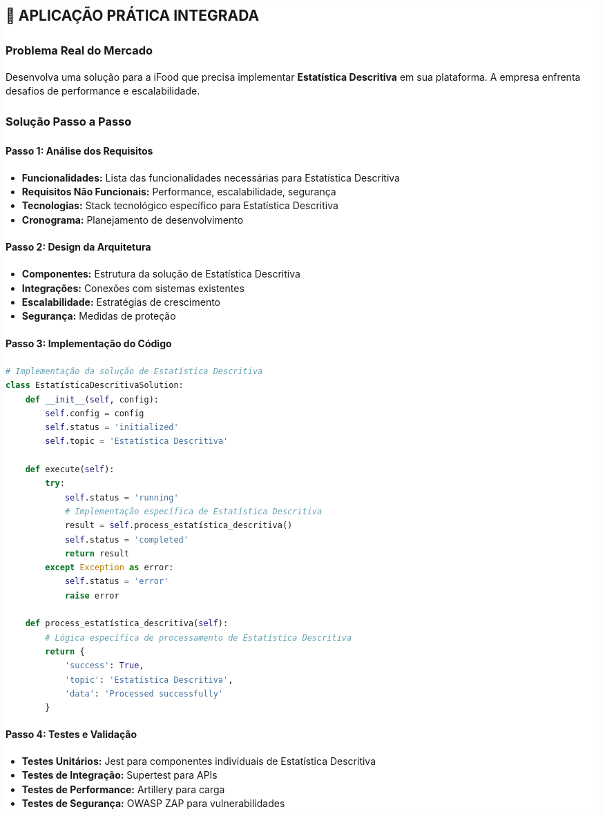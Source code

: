 
## 🚀 **APLICAÇÃO PRÁTICA INTEGRADA**

### **Problema Real do Mercado**
Desenvolva uma solução para a iFood que precisa implementar **Estatística Descritiva** em sua plataforma. A empresa enfrenta desafios de performance e escalabilidade.

### **Solução Passo a Passo**

#### **Passo 1: Análise dos Requisitos**
- **Funcionalidades:** Lista das funcionalidades necessárias para Estatística Descritiva
- **Requisitos Não Funcionais:** Performance, escalabilidade, segurança
- **Tecnologias:** Stack tecnológico específico para Estatística Descritiva
- **Cronograma:** Planejamento de desenvolvimento

#### **Passo 2: Design da Arquitetura**
- **Componentes:** Estrutura da solução de Estatística Descritiva
- **Integrações:** Conexões com sistemas existentes
- **Escalabilidade:** Estratégias de crescimento
- **Segurança:** Medidas de proteção

#### **Passo 3: Implementação do Código**
```python
# Implementação da solução de Estatística Descritiva
class EstatísticaDescritivaSolution:
    def __init__(self, config):
        self.config = config
        self.status = 'initialized'
        self.topic = 'Estatística Descritiva'
    
    def execute(self):
        try:
            self.status = 'running'
            # Implementação específica de Estatística Descritiva
            result = self.process_estatística_descritiva()
            self.status = 'completed'
            return result
        except Exception as error:
            self.status = 'error'
            raise error
    
    def process_estatística_descritiva(self):
        # Lógica específica de processamento de Estatística Descritiva
        return {
            'success': True,
            'topic': 'Estatística Descritiva',
            'data': 'Processed successfully'
        }
```

#### **Passo 4: Testes e Validação**
- **Testes Unitários:** Jest para componentes individuais de Estatística Descritiva
- **Testes de Integração:** Supertest para APIs
- **Testes de Performance:** Artillery para carga
- **Testes de Segurança:** OWASP ZAP para vulnerabilidades
